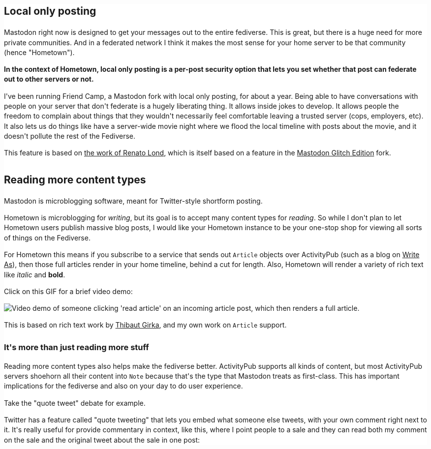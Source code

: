 
## Local only posting

Mastodon right now is designed to get your messages out to the entire fediverse. This is great, but there is a huge need for more private communities. And in a federated network I think it makes the most sense for your home server to be that community (hence "Hometown").

**In the context of Hometown, local only posting is a per-post security option that lets you set whether that post can federate out to other servers or not.**

I've been running Friend Camp, a Mastodon fork with local only posting, for about a year. Being able to have conversations with people on your server that don't federate is a hugely liberating thing. It allows inside jokes to develop. It allows people the freedom to complain about things that they wouldn't necessarily feel comfortable leaving a trusted server (cops, employers, etc). It also lets us do things like have a server-wide movie night where we flood the local timeline with posts about the movie, and it doesn't pollute the rest of the Fediverse.

This feature is based on [the work of Renato Lond](https://github.com/tootsuite/mastodon/pull/8427), which is itself based on a feature in the [Mastodon Glitch Edition](https://glitch-soc.github.io/docs/) fork.

## Reading more content types

Mastodon is microblogging software, meant for Twitter-style shortform posting.

Hometown is microblogging for _writing_, but its goal is to accept many content types for _reading_. So while I don't plan to let Hometown users publish massive blog posts, I would like your Hometown instance to be your one-stop shop for viewing all sorts of things on the Fediverse.

For Hometown this means if you subscribe to a service that sends out `Article` objects over ActivityPub (such as a blog on [Write As](https://write.as)), then those full articles render in your home timeline, behind a cut for length. Also, Hometown will render a variety of rich text like _italic_ and **bold**.

Click on this GIF for a brief video demo:

<img src="http://tinysubversions.com/pics/hometown-article.gif" alt="Video demo of someone clicking 'read article' on an incoming article post, which then renders a full article.">

This is based on rich text work by [Thibaut Girka](https://sitedethib.com), and my own work on `Article` support.

### It's more than just reading more stuff

Reading more content types also helps make the fediverse better. ActivityPub supports all kinds of content, but most ActivityPub servers shoehorn all their content into `Note` because that's the type that Mastodon treats as first-class. This has important implications for the fediverse and also on your day to do user experience.

Take the "quote tweet" debate for example.

Twitter has a feature called "quote tweeting" that lets you embed what someone else tweets, with your own comment right next to it. It's really useful for provide commentary in context, like this, where I point people to a sale and they can read both my comment on the sale and the original tweet about the sale in one post:
